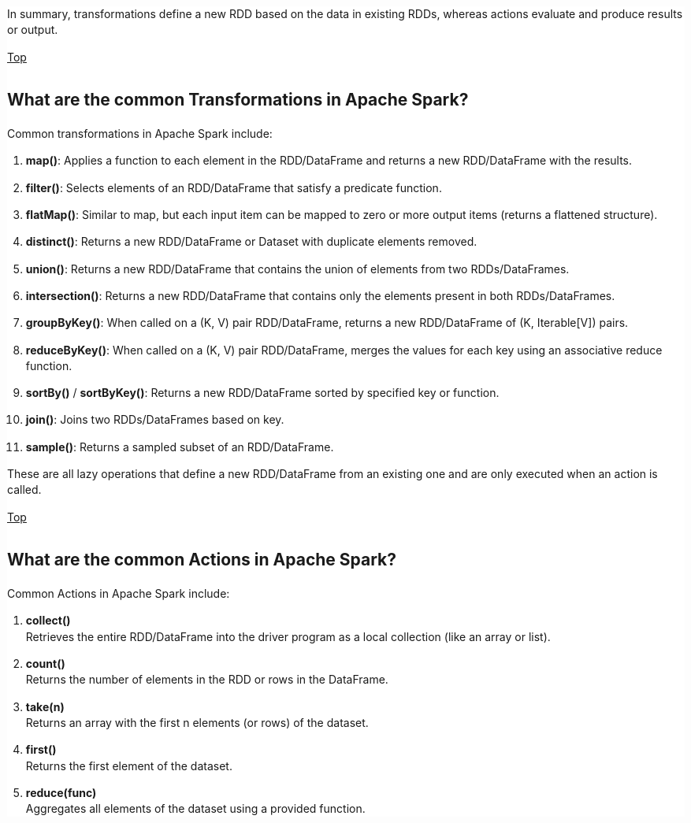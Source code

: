 In summary, transformations define a new RDD based on the data in existing RDDs, whereas actions evaluate and produce results or output.

[Top](#top)

## What are the common Transformations in Apache Spark?
Common transformations in Apache Spark include:

1. **map()**: Applies a function to each element in the RDD/DataFrame and returns a new RDD/DataFrame with the results.

2. **filter()**: Selects elements of an RDD/DataFrame that satisfy a predicate function.

3. **flatMap()**: Similar to map, but each input item can be mapped to zero or more output items (returns a flattened structure).

4. **distinct()**: Returns a new RDD/DataFrame or Dataset with duplicate elements removed.

5. **union()**: Returns a new RDD/DataFrame that contains the union of elements from two RDDs/DataFrames.

6. **intersection()**: Returns a new RDD/DataFrame that contains only the elements present in both RDDs/DataFrames.

7. **groupByKey()**: When called on a (K, V) pair RDD/DataFrame, returns a new RDD/DataFrame of (K, Iterable[V]) pairs.

8. **reduceByKey()**: When called on a (K, V) pair RDD/DataFrame, merges the values for each key using an associative reduce function.

9. **sortBy()** / **sortByKey()**: Returns a new RDD/DataFrame sorted by specified key or function.

10. **join()**: Joins two RDDs/DataFrames based on key.

11. **sample()**: Returns a sampled subset of an RDD/DataFrame.

These are all lazy operations that define a new RDD/DataFrame from an existing one and are only executed when an action is called.

[Top](#top)

## What are the common Actions in Apache Spark?
Common Actions in Apache Spark include:

1. **collect()**  
   Retrieves the entire RDD/DataFrame into the driver program as a local collection (like an array or list).

2. **count()**  
   Returns the number of elements in the RDD or rows in the DataFrame.

3. **take(n)**  
   Returns an array with the first n elements (or rows) of the dataset.

4. **first()**  
   Returns the first element of the dataset.

5. **reduce(func)**  
   Aggregates all elements of the dataset using a provided function.
